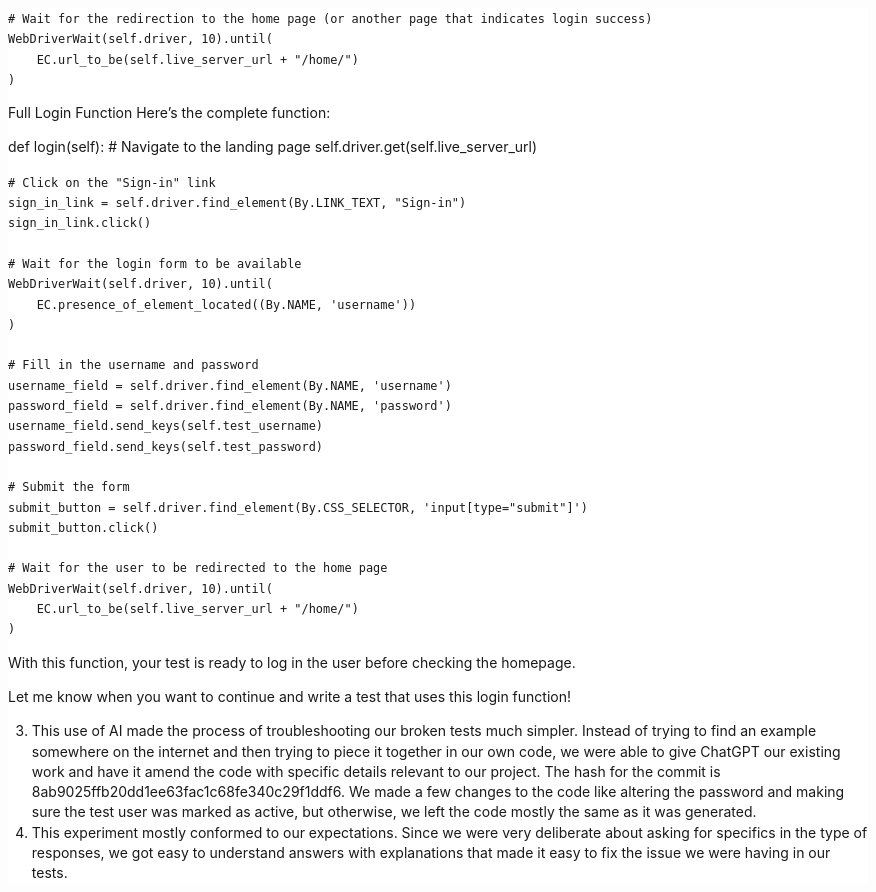     # Wait for the redirection to the home page (or another page that indicates login success)
    WebDriverWait(self.driver, 10).until(
        EC.url_to_be(self.live_server_url + "/home/")
    )
Full Login Function
Here’s the complete function:

def login(self):
    # Navigate to the landing page
    self.driver.get(self.live_server_url)

    # Click on the "Sign-in" link
    sign_in_link = self.driver.find_element(By.LINK_TEXT, "Sign-in")
    sign_in_link.click()

    # Wait for the login form to be available
    WebDriverWait(self.driver, 10).until(
        EC.presence_of_element_located((By.NAME, 'username'))
    )

    # Fill in the username and password
    username_field = self.driver.find_element(By.NAME, 'username')
    password_field = self.driver.find_element(By.NAME, 'password')
    username_field.send_keys(self.test_username)
    password_field.send_keys(self.test_password)

    # Submit the form
    submit_button = self.driver.find_element(By.CSS_SELECTOR, 'input[type="submit"]')
    submit_button.click()

    # Wait for the user to be redirected to the home page
    WebDriverWait(self.driver, 10).until(
        EC.url_to_be(self.live_server_url + "/home/")
    )
With this function, your test is ready to log in the user before checking the homepage.

Let me know when you want to continue and write a test that uses this login function!

3. This use of AI made the process of troubleshooting our broken tests much simpler. Instead of trying to find an example somewhere on the internet and then trying to piece it together in our own code, we were able to give ChatGPT our existing work and have it amend the code with specific details relevant to our project. The hash for the commit is 8ab9025ffb20dd1ee63fac1c68fe340c29f1ddf6. We made a few changes to the code like altering the password and making sure the test user was marked as active, but otherwise, we left the code mostly the same as it was generated.
4. This experiment mostly conformed to our expectations. Since we were very deliberate about asking for specifics in the type of responses, we got easy to understand answers with explanations that made it easy to fix the issue we were having in our tests.

